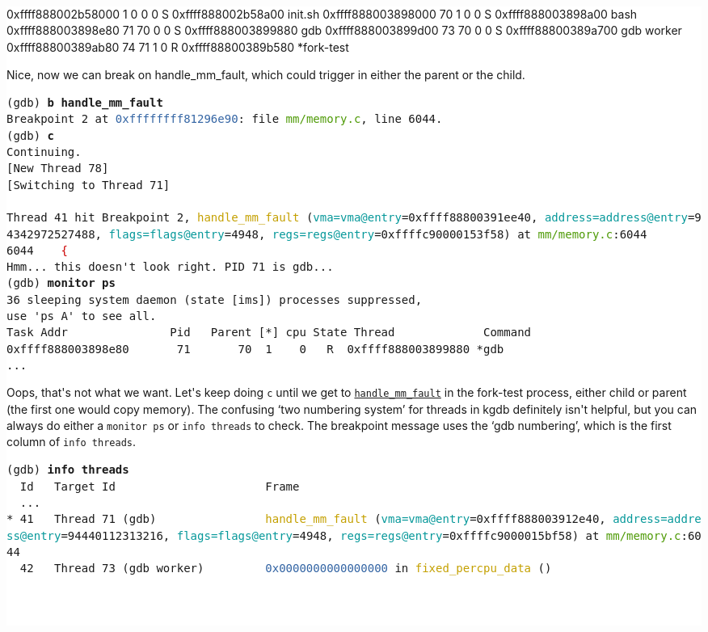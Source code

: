 0xffff888002b58000        1        0  0    0   S  0xffff888002b58a00  init.sh
0xffff888003898000       70        1  0    0   S  0xffff888003898a00  bash
0xffff888003898e80       71       70  0    0   S  0xffff888003899880  gdb
0xffff888003899d00       73       70  0    0   S  0xffff88800389a700  gdb worker
0xffff88800389ab80       74       71  1    0   R  0xffff88800389b580 *fork-test
</pre>

Nice, now we can break on handle_mm_fault, which could trigger in either the parent or the child.

<pre>
(gdb) <b>b handle_mm_fault</b>
Breakpoint 2 at <font color="#3465A4">0xffffffff81296e90</font>: file <font color="#4E9A06">mm/memory.c</font>, line 6044.
(gdb) <b>c</b>
Continuing.
[New Thread 78]
[Switching to Thread 71]

Thread 41 hit Breakpoint 2, <font color="#C4A000">handle_mm_fault</font> (<font color="#06989A">vma=vma@entry</font>=0xffff88800391ee40, <font color="#06989A">address=address@entry</font>=94342972527488, <font color="#06989A">flags=flags@entry</font>=4948, <font color="#06989A">regs=regs@entry</font>=0xffffc90000153f58) at <font color="#4E9A06">mm/memory.c</font>:6044
6044	<font color="#CC0000">{</font>
<span class="comment">Hmm... this doesn't look right. PID 71 is gdb...</span>
(gdb) <b>monitor ps</b>
36 sleeping system daemon (state [ims]) processes suppressed,
use &apos;ps A&apos; to see all.
Task Addr               Pid   Parent [*] cpu State Thread             Command
0xffff888003898e80       71       70  1    0   R  0xffff888003899880 *gdb
<span class="irrelevant">...</span>
</pre>

Oops, that's not what we want. Let's keep doing `c` until we get to [`handle_mm_fault`](https://github.com/micromaomao/linux-dev/blob/v6.12.1/mm/memory.c#L6042) in the fork-test process, either child or parent (the first one would copy memory). The confusing &lsquo;two numbering system&rsquo; for threads in kgdb definitely isn't helpful, but you can always do either a `monitor ps` or `info threads` to check. The breakpoint message uses the &lsquo;gdb numbering&rsquo;, which is the first column of `info threads`.

<pre>(gdb) <b>info threads</b>
  Id   Target Id                      Frame
<span class="irrelevant">  ...</span>
* 41   Thread 71 (gdb)                <font color="#C4A000">handle_mm_fault</font> (<font color="#06989A">vma=vma@entry</font>=0xffff888003912e40, <font color="#06989A">address=address@entry</font>=94440112313216, <font color="#06989A">flags=flags@entry</font>=4948, <font color="#06989A">regs=regs@entry</font>=0xffffc9000015bf58) at <font color="#4E9A06">mm/memory.c</font>:6044
  42   Thread 73 (gdb worker)         <font color="#3465A4">0x0000000000000000</font> in <font color="#C4A000">fixed_percpu_data</font> ()
